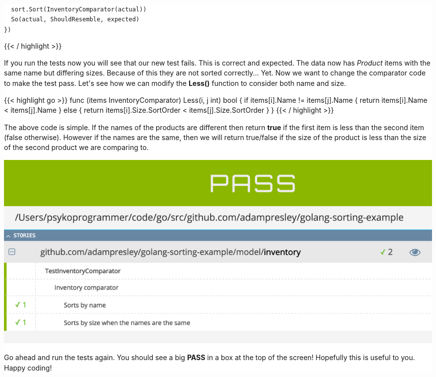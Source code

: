       sort.Sort(InventoryComparator(actual))
      So(actual, ShouldResemble, expected)
    })
{{< / highlight >}}

If you run the tests now you will see that our new test fails. This is correct and expected. The data now has *Product* items with the same name but differing sizes. Because of this they are not sorted correctly... Yet. Now we want to change the comparator code to make the test pass. Let's see how we can modify the **Less()** function to consider both name and size.

{{< highlight go >}}
func (items InventoryComparator) Less(i, j int) bool {
  if items[i].Name != items[j].Name {
    return items[i].Name < items[j].Name
  } else {
    return items[i].Size.SortOrder < items[j].Size.SortOrder
  }
}
{{< / highlight >}}

The above code is simple. If the names of the products are different then return **true** if the first item is less than the second item (false otherwise). However if the names are the same, then we will return true/false if the size of the product is less than the size of the second product we are comparing to.

![Passing tests](/assets/adampresley/images/posts/golang-sort-passing-tests.png)

Go ahead and run the tests again. You should see a big **PASS** in a box at the top of the screen! Hopefully this is useful to you. Happy coding!